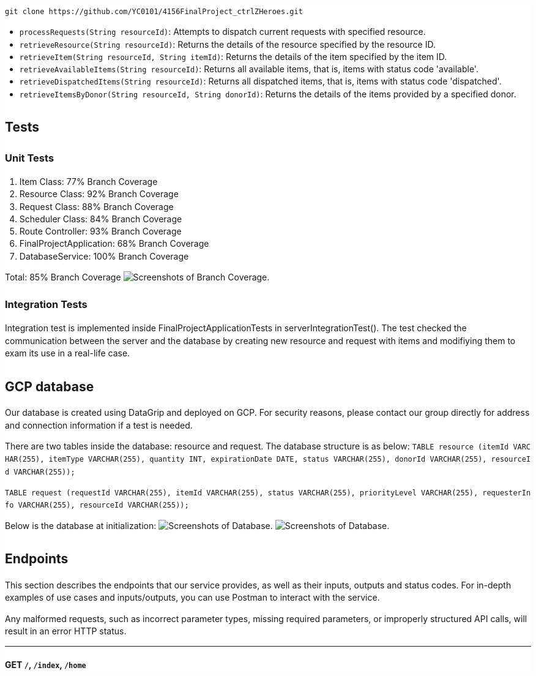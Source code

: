    ```git clone https://github.com/YC0101/4156FinalProject_ctrlZHeroes.git```
- `processRequests(String resourceId)`: Attempts to dispatch current requests with specified resource.
- `retrieveResource(String resourceId)`: Returns the details of the resource specified by the resource ID.
- `retrieveItem(String resourceId, String itemId)`: Returns the details of the item specified by the item ID.
- `retrieveAvailableItems(String resourceId)`: Returns all available items, that is, items with status code 'available'.
- `retrieveDispatchedItems(String resourceId)`: Returns all dispatched items, that is, items with status code 'dispatched'.
- `retrieveItemsByDonor(String resourceId, String donorId)`: Returns the details of the items provided by a specified donor.

## Tests

### Unit Tests

1. Item Class: 77% Branch Coverage
2. Resource Class: 92% Branch Coverage
3. Request Class: 88% Branch Coverage
4. Scheduler Class: 84% Branch Coverage
5. Route Controller: 93% Branch Coverage
6. FinalProjectApplication: 68% Branch Coverage
7. DatabaseService: 100% Branch Coverage

Total: 85% Branch Coverage
![Screenshots of Branch Coverage.](/screenshots/coverage1.png)



### Integration Tests

Integration test is implemented inside FinalProjectApplicationTests in serverIntegrationTest().
The test checked the communication between the server and the database by creating new resource and request with items and modifiying them to exam its use in a real-life case. 

## GCP database

Our database is created using DataGrip and deployed on GCP. For security reasons, please contact our group directly for address and connection information if a test is needed.

There are two tables inside the database: resource and request. The database structure is as below:
```TABLE resource (itemId VARCHAR(255), itemType VARCHAR(255), quantity INT, expirationDate DATE, status VARCHAR(255), donorId VARCHAR(255), resourceId VARCHAR(255));```

```TABLE request (requestId VARCHAR(255), itemId VARCHAR(255), status VARCHAR(255), priorityLevel VARCHAR(255), requesterInfo VARCHAR(255), resourceId VARCHAR(255));```

Below is the database at initialization:
![Screenshots of Database.](/screenshots/data1.png)
![Screenshots of Database.](/screenshots/data2.png)

## Endpoints

This section describes the endpoints that our service provides, as well as their inputs, outputs and status codes. For in-depth examples of use cases and inputs/outputs, you can use Postman to interact with the service.

Any malformed requests, such as incorrect parameter types, missing required parameters, or improperly structured API calls, will result in an error HTTP status.

---

#### GET `/`, `/index`, `/home`

   ```